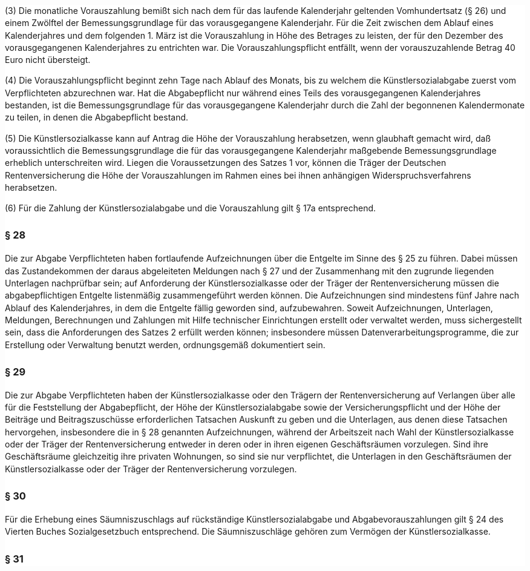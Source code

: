 (3) Die monatliche Vorauszahlung bemißt sich nach dem für das laufende Kalenderjahr geltenden Vomhundertsatz (§ 26) und einem Zwölftel der Bemessungsgrundlage für das vorausgegangene Kalenderjahr. Für die Zeit zwischen dem Ablauf eines Kalenderjahres und dem folgenden 1. März ist die Vorauszahlung in Höhe des Betrages zu leisten, der für den Dezember des vorausgegangenen Kalenderjahres zu entrichten war. Die Vorauszahlungspflicht entfällt, wenn der vorauszuzahlende Betrag 40 Euro nicht übersteigt.

(4) Die Vorauszahlungspflicht beginnt zehn Tage nach Ablauf des Monats, bis zu welchem die Künstlersozialabgabe zuerst vom Verpflichteten abzurechnen war. Hat die Abgabepflicht nur während eines Teils des vorausgegangenen Kalenderjahres bestanden, ist die Bemessungsgrundlage für das vorausgegangene Kalenderjahr durch die Zahl der begonnenen Kalendermonate zu teilen, in denen die Abgabepflicht bestand.

(5) Die Künstlersozialkasse kann auf Antrag die Höhe der Vorauszahlung herabsetzen, wenn glaubhaft gemacht wird, daß voraussichtlich die Bemessungsgrundlage die für das vorausgegangene Kalenderjahr maßgebende Bemessungsgrundlage erheblich unterschreiten wird. Liegen die Voraussetzungen des Satzes 1 vor, können die Träger der Deutschen Rentenversicherung die Höhe der Vorauszahlungen im Rahmen eines bei ihnen anhängigen Widerspruchsverfahrens herabsetzen.

(6) Für die Zahlung der Künstlersozialabgabe und die Vorauszahlung gilt § 17a entsprechend.

### § 28

Die zur Abgabe Verpflichteten haben fortlaufende Aufzeichnungen über die Entgelte im Sinne des § 25 zu führen. Dabei müssen das Zustandekommen der daraus abgeleiteten Meldungen nach § 27 und der Zusammenhang mit den zugrunde liegenden Unterlagen nachprüfbar sein; auf Anforderung der Künstlersozialkasse oder der Träger der Rentenversicherung müssen die abgabepflichtigen Entgelte listenmäßig zusammengeführt werden können. Die Aufzeichnungen sind mindestens fünf Jahre nach Ablauf des Kalenderjahres, in dem die Entgelte fällig geworden sind, aufzubewahren. Soweit Aufzeichnungen, Unterlagen, Meldungen, Berechnungen und Zahlungen mit Hilfe technischer Einrichtungen erstellt oder verwaltet werden, muss sichergestellt sein, dass die Anforderungen des Satzes 2 erfüllt werden können; insbesondere müssen Datenverarbeitungsprogramme, die zur Erstellung oder Verwaltung benutzt werden, ordnungsgemäß dokumentiert sein.

### § 29

Die zur Abgabe Verpflichteten haben der Künstlersozialkasse oder den Trägern der Rentenversicherung auf Verlangen über alle für die Feststellung der Abgabepflicht, der Höhe der Künstlersozialabgabe sowie der Versicherungspflicht und der Höhe der Beiträge und Beitragszuschüsse erforderlichen Tatsachen Auskunft zu geben und die Unterlagen, aus denen diese Tatsachen hervorgehen, insbesondere die in § 28 genannten Aufzeichnungen, während der Arbeitszeit nach Wahl der Künstlersozialkasse oder der Träger der Rentenversicherung entweder in deren oder in ihren eigenen Geschäftsräumen vorzulegen. Sind ihre Geschäftsräume gleichzeitig ihre privaten Wohnungen, so sind sie nur verpflichtet, die Unterlagen in den Geschäftsräumen der Künstlersozialkasse oder der Träger der Rentenversicherung vorzulegen.

### § 30

Für die Erhebung eines Säumniszuschlags auf rückständige Künstlersozialabgabe und Abgabevorauszahlungen gilt § 24 des Vierten Buches Sozialgesetzbuch entsprechend. Die Säumniszuschläge gehören zum Vermögen der Künstlersozialkasse.

### § 31
